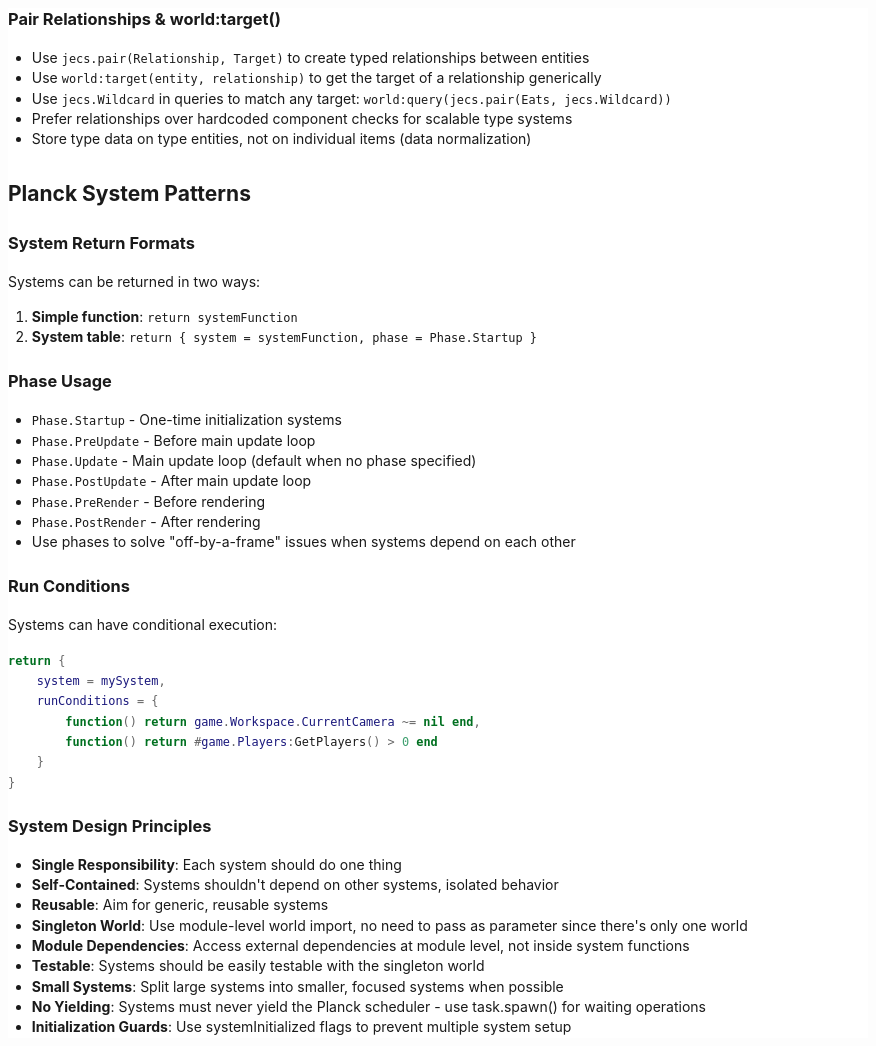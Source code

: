 ### Pair Relationships & world:target()

- Use `jecs.pair(Relationship, Target)` to create typed relationships between entities
- Use `world:target(entity, relationship)` to get the target of a relationship generically
- Use `jecs.Wildcard` in queries to match any target: `world:query(jecs.pair(Eats, jecs.Wildcard))`
- Prefer relationships over hardcoded component checks for scalable type systems
- Store type data on type entities, not on individual items (data normalization)

## Planck System Patterns

### System Return Formats

Systems can be returned in two ways:

1. **Simple function**: `return systemFunction`
2. **System table**: `return { system = systemFunction, phase = Phase.Startup }`

### Phase Usage

- `Phase.Startup` - One-time initialization systems
- `Phase.PreUpdate` - Before main update loop
- `Phase.Update` - Main update loop (default when no phase specified)
- `Phase.PostUpdate` - After main update loop
- `Phase.PreRender` - Before rendering
- `Phase.PostRender` - After rendering
- Use phases to solve "off-by-a-frame" issues when systems depend on each other

### Run Conditions

Systems can have conditional execution:

```lua
return {
    system = mySystem,
    runConditions = {
        function() return game.Workspace.CurrentCamera ~= nil end,
        function() return #game.Players:GetPlayers() > 0 end
    }
}
```

### System Design Principles

- **Single Responsibility**: Each system should do one thing
- **Self-Contained**: Systems shouldn't depend on other systems, isolated behavior
- **Reusable**: Aim for generic, reusable systems
- **Singleton World**: Use module-level world import, no need to pass as parameter since there's only one world
- **Module Dependencies**: Access external dependencies at module level, not inside system functions
- **Testable**: Systems should be easily testable with the singleton world
- **Small Systems**: Split large systems into smaller, focused systems when possible
- **No Yielding**: Systems must never yield the Planck scheduler - use task.spawn() for waiting operations
- **Initialization Guards**: Use systemInitialized flags to prevent multiple system setup
